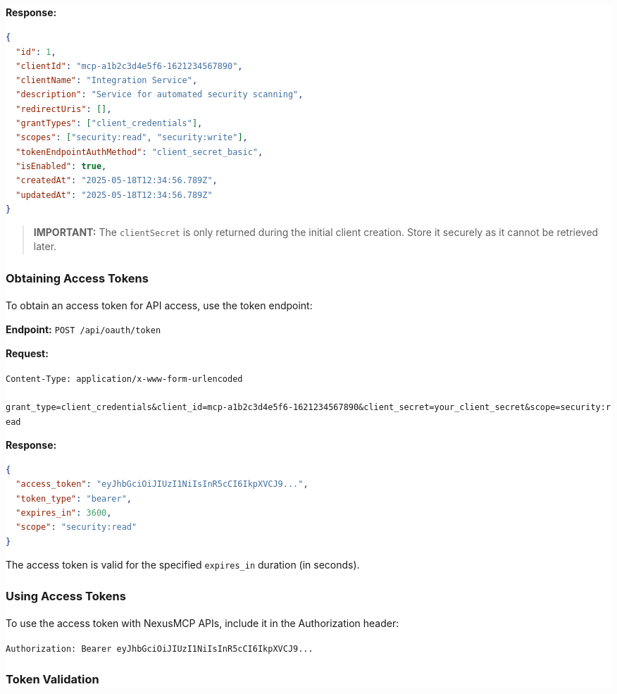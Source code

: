 **Response:**

```json
{
  "id": 1,
  "clientId": "mcp-a1b2c3d4e5f6-1621234567890",
  "clientName": "Integration Service",
  "description": "Service for automated security scanning",
  "redirectUris": [],
  "grantTypes": ["client_credentials"],
  "scopes": ["security:read", "security:write"],
  "tokenEndpointAuthMethod": "client_secret_basic",
  "isEnabled": true,
  "createdAt": "2025-05-18T12:34:56.789Z",
  "updatedAt": "2025-05-18T12:34:56.789Z"
}
```

> **IMPORTANT:** The `clientSecret` is only returned during the initial client creation. Store it securely as it cannot be retrieved later.

### Obtaining Access Tokens

To obtain an access token for API access, use the token endpoint:

**Endpoint:** `POST /api/oauth/token`

**Request:**

```
Content-Type: application/x-www-form-urlencoded

grant_type=client_credentials&client_id=mcp-a1b2c3d4e5f6-1621234567890&client_secret=your_client_secret&scope=security:read
```

**Response:**

```json
{
  "access_token": "eyJhbGciOiJIUzI1NiIsInR5cCI6IkpXVCJ9...",
  "token_type": "bearer",
  "expires_in": 3600,
  "scope": "security:read"
}
```

The access token is valid for the specified `expires_in` duration (in seconds).

### Using Access Tokens

To use the access token with NexusMCP APIs, include it in the Authorization header:

```
Authorization: Bearer eyJhbGciOiJIUzI1NiIsInR5cCI6IkpXVCJ9...
```

### Token Validation
